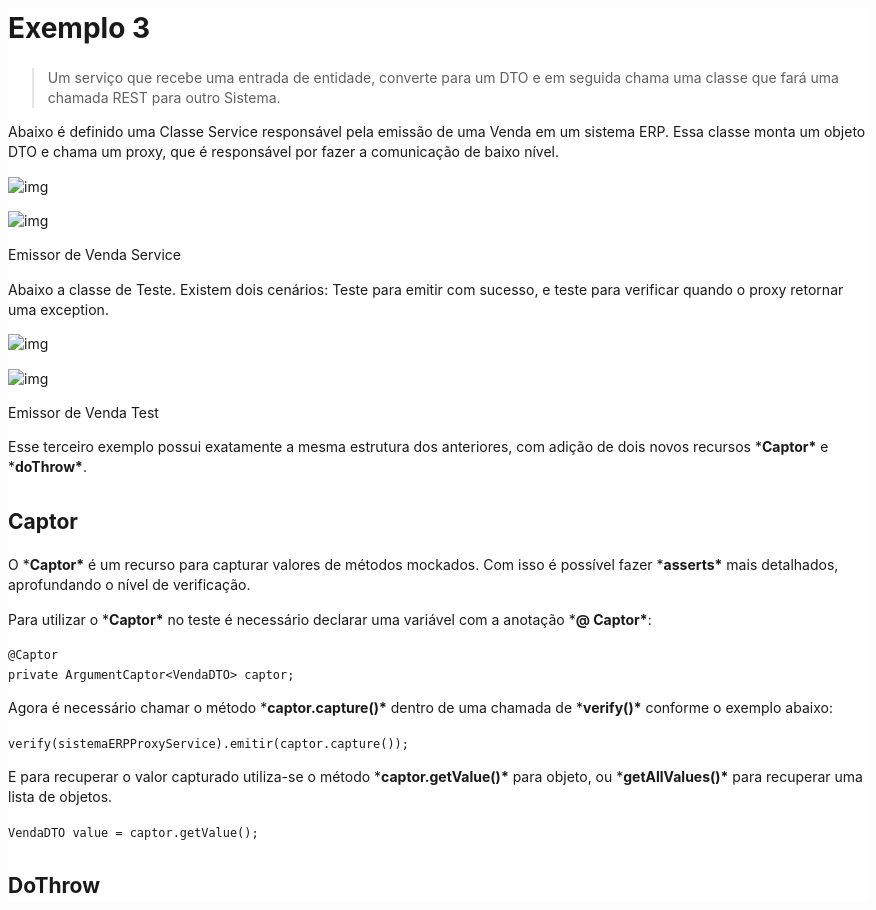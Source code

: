 # Exemplo 3

> Um serviço que recebe uma entrada de entidade, converte para um DTO e em seguida chama uma classe que fará uma chamada REST para outro Sistema.

Abaixo é definido uma Classe Service responsável pela emissão de uma Venda em um sistema ERP. Essa classe monta um objeto DTO e chama um proxy, que é responsável por fazer a comunicação de baixo nível.

![img](https://miro.medium.com/max/60/1*_IT7BWTkXwk-mPCm7JdL1Q.png?q=20)

![img]()

Emissor de Venda Service

Abaixo a classe de Teste. Existem dois cenários: Teste para emitir com sucesso, e teste para verificar quando o proxy retornar uma exception.

![img](https://miro.medium.com/max/60/1*b2QkiohEeG-3k0zKvEWHkQ.png?q=20)

![img]()

Emissor de Venda Test

Esse terceiro exemplo possui exatamente a mesma estrutura dos anteriores, com adição de dois novos recursos ***Captor\*** e ***doThrow\***.

## Captor

O ***Captor\*** é um recurso para capturar valores de métodos mockados. Com isso é possível fazer ***asserts\*** mais detalhados, aprofundando o nível de verificação.

Para utilizar o ***Captor\*** no teste é necessário declarar uma variável com a anotação ***@ Captor\***:

```
@Captor
private ArgumentCaptor<VendaDTO> captor;
```

Agora é necessário chamar o método ***captor.capture()\*** dentro de uma chamada de ***verify()\*** conforme o exemplo abaixo:

```
verify(sistemaERPProxyService).emitir(captor.capture());
```

E para recuperar o valor capturado utiliza-se o método ***captor.getValue()\*** para objeto, ou ***getAllValues()\*** para recuperar uma lista de objetos.

```
VendaDTO value = captor.getValue();
```

## DoThrow
